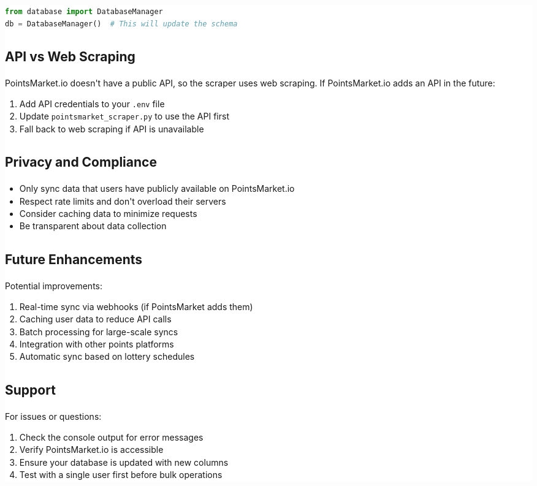 ```python
from database import DatabaseManager
db = DatabaseManager()  # This will update the schema
```

## API vs Web Scraping

PointsMarket.io doesn't have a public API, so the scraper uses web scraping. If PointsMarket.io adds an API in the future:
1. Add API credentials to your `.env` file
2. Update `pointsmarket_scraper.py` to use the API first
3. Fall back to web scraping if API is unavailable

## Privacy and Compliance

- Only sync data that users have publicly available on PointsMarket.io
- Respect rate limits and don't overload their servers
- Consider caching data to minimize requests
- Be transparent about data collection

## Future Enhancements

Potential improvements:
1. Real-time sync via webhooks (if PointsMarket adds them)
2. Caching user data to reduce API calls
3. Batch processing for large-scale syncs
4. Integration with other points platforms
5. Automatic sync based on lottery schedules

## Support

For issues or questions:
1. Check the console output for error messages
2. Verify PointsMarket.io is accessible
3. Ensure your database is updated with new columns
4. Test with a single user first before bulk operations

